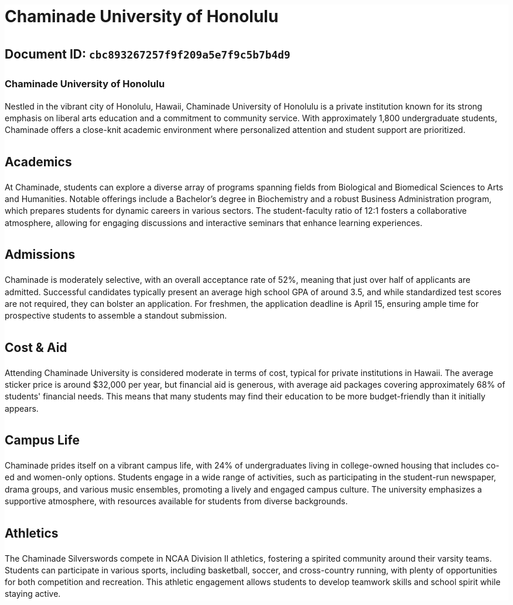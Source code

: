 # Chaminade University of Honolulu

**Document ID:** `cbc893267257f9f209a5e7f9c5b7b4d9`
---

### Chaminade University of Honolulu

Nestled in the vibrant city of Honolulu, Hawaii, Chaminade University of Honolulu is a private institution known for its strong emphasis on liberal arts education and a commitment to community service. With approximately 1,800 undergraduate students, Chaminade offers a close-knit academic environment where personalized attention and student support are prioritized.

## Academics

At Chaminade, students can explore a diverse array of programs spanning fields from Biological and Biomedical Sciences to Arts and Humanities. Notable offerings include a Bachelor’s degree in Biochemistry and a robust Business Administration program, which prepares students for dynamic careers in various sectors. The student-faculty ratio of 12:1 fosters a collaborative atmosphere, allowing for engaging discussions and interactive seminars that enhance learning experiences.

## Admissions

Chaminade is moderately selective, with an overall acceptance rate of 52%, meaning that just over half of applicants are admitted. Successful candidates typically present an average high school GPA of around 3.5, and while standardized test scores are not required, they can bolster an application. For freshmen, the application deadline is April 15, ensuring ample time for prospective students to assemble a standout submission.

## Cost & Aid

Attending Chaminade University is considered moderate in terms of cost, typical for private institutions in Hawaii. The average sticker price is around $32,000 per year, but financial aid is generous, with average aid packages covering approximately 68% of students' financial needs. This means that many students may find their education to be more budget-friendly than it initially appears.

## Campus Life

Chaminade prides itself on a vibrant campus life, with 24% of undergraduates living in college-owned housing that includes co-ed and women-only options. Students engage in a wide range of activities, such as participating in the student-run newspaper, drama groups, and various music ensembles, promoting a lively and engaged campus culture. The university emphasizes a supportive atmosphere, with resources available for students from diverse backgrounds.

## Athletics

The Chaminade Silverswords compete in NCAA Division II athletics, fostering a spirited community around their varsity teams. Students can participate in various sports, including basketball, soccer, and cross-country running, with plenty of opportunities for both competition and recreation. This athletic engagement allows students to develop teamwork skills and school spirit while staying active.
